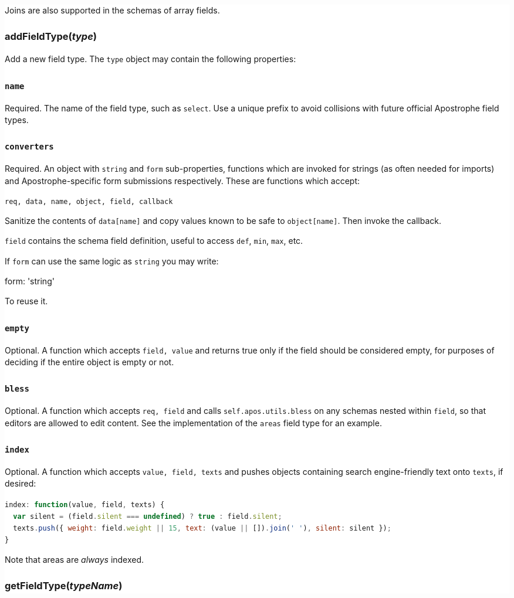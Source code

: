Joins are also supported in the schemas of array fields.
### addFieldType(*type*)
Add a new field type. The `type` object may contain the following properties:

### `name`

Required. The name of the field type, such as `select`. Use a unique prefix to avoid
collisions with future official Apostrophe field types.

### `converters`

Required. An object with  `string` and `form` sub-properties, functions which are invoked for
strings (as often needed for imports) and Apostrophe-specific form submissions respectively.
These are functions which accept:

`req, data, name, object, field, callback`

Sanitize the contents of `data[name]` and copy values
known to be safe to `object[name]`. Then invoke the callback.

`field` contains the schema field definition, useful to access
`def`, `min`, `max`, etc.

If `form` can use the same logic as `string` you may write:

form: 'string'

To reuse it.

### `empty`

Optional. A function which accepts `field, value` and returns
true only if the field should be considered empty, for purposes of
deciding if the entire object is empty or not.

### `bless`

Optional. A function which accepts `req, field` and calls `self.apos.utils.bless`
on any schemas nested within `field`, so that editors are allowed to edit content. See
the implementation of the `areas` field type for an example.

### `index`

Optional. A function which accepts `value, field, texts` and pushes
objects containing search engine-friendly text onto `texts`, if desired:

```javascript
index: function(value, field, texts) {
  var silent = (field.silent === undefined) ? true : field.silent;
  texts.push({ weight: field.weight || 15, text: (value || []).join(' '), silent: silent });
}
```

Note that areas are *always* indexed.
### getFieldType(*typeName*)

